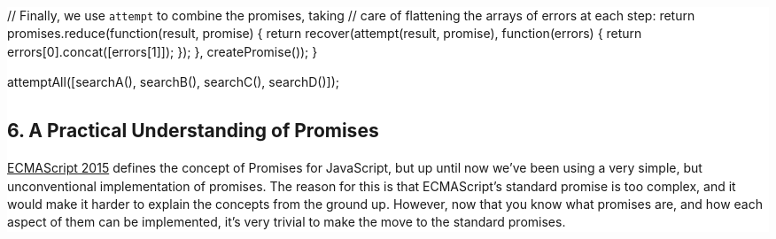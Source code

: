   <span class="c1">// Finally, we use `attempt` to combine the promises, taking</span>
  <span class="c1">// care of flattening the arrays of errors at each step:</span>
  <span class="k">return</span> <span class="nx">promises</span><span class="p">.</span><span class="nx">reduce</span><span class="p">(</span><span class="kd">function</span><span class="p">(</span><span class="nx">result</span><span class="p">,</span> <span class="nx">promise</span><span class="p">)</span> <span class="p">{</span>
    <span class="k">return</span> <span class="nx">recover</span><span class="p">(</span><span class="nx">attempt</span><span class="p">(</span><span class="nx">result</span><span class="p">,</span> <span class="nx">promise</span><span class="p">),</span> <span class="kd">function</span><span class="p">(</span><span class="nx">errors</span><span class="p">)</span> <span class="p">{</span>
      <span class="k">return</span> <span class="nx">errors</span><span class="p">[</span><span class="mi">0</span><span class="p">].</span><span class="nx">concat</span><span class="p">([</span><span class="nx">errors</span><span class="p">[</span><span class="mi">1</span><span class="p">]]);</span>
    <span class="p">});</span>
  <span class="p">},</span> <span class="nx">createPromise</span><span class="p">());</span>
<span class="p">}</span>

<span class="nx">attemptAll</span><span class="p">([</span><span class="nx">searchA</span><span class="p">(),</span> <span class="nx">searchB</span><span class="p">(),</span> <span class="nx">searchC</span><span class="p">(),</span> <span class="nx">searchD</span><span class="p">()]);</span>
</pre></div>
</td></tr></tbody></table>

<h2 id="a-practical-understanding-of-promises">6. A Practical Understanding of Promises</h2>

<p><a href="http://www.ecma-international.org/ecma-262/6.0/">ECMAScript 2015</a>
defines the concept of Promises for JavaScript, but up until now we’ve
been using a very simple, but unconventional implementation of
promises. The reason for this is that ECMAScript’s standard promise is
too complex, and it would make it harder to explain the concepts from
the ground up. However, now that you know what promises are, and how
each aspect of them can be implemented, it’s very trivial to make the
move to the standard promises.</p>

